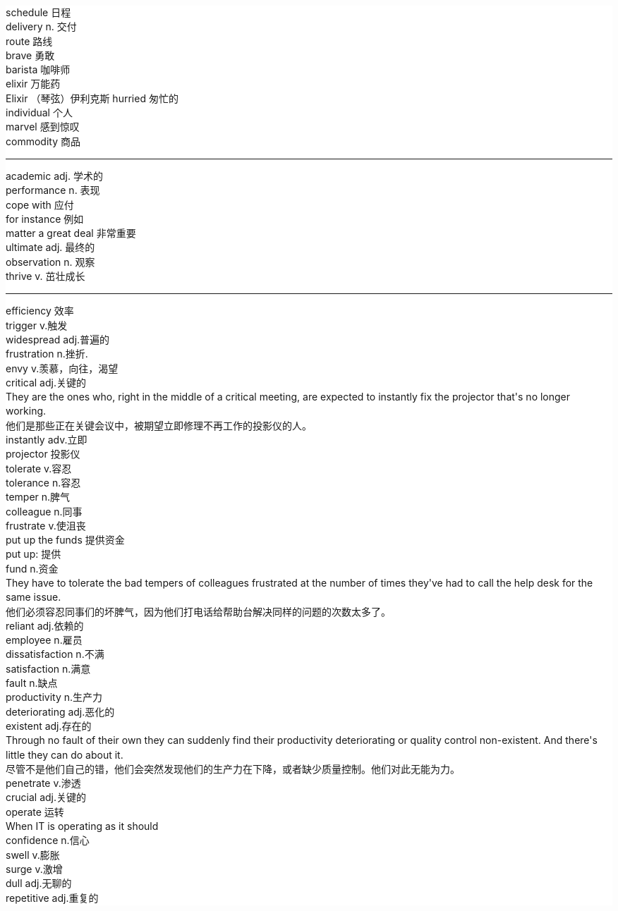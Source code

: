 schedule 日程  
delivery n. 交付  
route 路线  
brave 勇敢  
barista 咖啡师  
elixir 万能药  
Elixir （琴弦）伊利克斯
hurried 匆忙的  
individual 个人  
marvel 感到惊叹  
commodity 商品  
___
academic adj. 学术的  
performance n. 表现  
cope with 应付  
for instance 例如  
matter a great deal 非常重要  
ultimate adj. 最终的  
observation n. 观察  
thrive v. 茁壮成长
___
efficiency 效率  
trigger v.触发  
widespread adj.普遍的  
frustration n.挫折.  
envy v.羡慕，向往，渴望  
critical adj.关键的  
They are the ones who, right in the middle of a critical meeting, are expected to instantly fix the projector that's no longer working.  
他们是那些正在关键会议中，被期望立即修理不再工作的投影仪的人。  
instantly adv.立即  
projector 投影仪  
tolerate v.容忍  
tolerance n.容忍  
temper n.脾气  
colleague n.同事  
frustrate v.使沮丧  
put up the funds 提供资金  
put up: 提供  
fund n.资金  
They have to tolerate the bad tempers of colleagues frustrated at the number of times they've had to call the help desk for the same issue.  
他们必须容忍同事们的坏脾气，因为他们打电话给帮助台解决同样的问题的次数太多了。  
reliant adj.依赖的  
employee n.雇员  
dissatisfaction n.不满  
satisfaction n.满意  
fault n.缺点  
productivity n.生产力  
deteriorating adj.恶化的  
existent adj.存在的  
Through no fault of their own they can suddenly find their productivity deteriorating or quality control non-existent. And there's little they can do about it.  
尽管不是他们自己的错，他们会突然发现他们的生产力在下降，或者缺少质量控制。他们对此无能为力。  
penetrate v.渗透  
crucial adj.关键的  
operate 运转  
When IT is operating as it should   
confidence n.信心  
swell v.膨胀  
surge v.激增  
dull adj.无聊的  
repetitive adj.重复的  